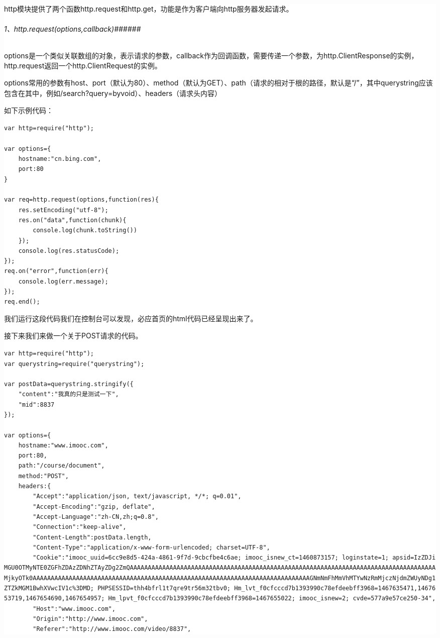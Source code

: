 http模块提供了两个函数http.request和http.get，功能是作为客户端向http服务器发起请求。

###### 1、http.request(options,callback)######

options是一个类似关联数组的对象，表示请求的参数，callback作为回调函数，需要传递一个参数，为http.ClientResponse的实例，http.request返回一个http.ClientRequest的实例。

options常用的参数有host、port（默认为80）、method（默认为GET）、path（请求的相对于根的路径，默认是“/”，其中querystring应该包含在其中，例如/search?query=byvoid）、headers（请求头内容）

如下示例代码：

```
var http=require("http");

var options={
    hostname:"cn.bing.com",
    port:80
}

var req=http.request(options,function(res){
    res.setEncoding("utf-8");
    res.on("data",function(chunk){
        console.log(chunk.toString())
    });
    console.log(res.statusCode);
});
req.on("error",function(err){
    console.log(err.message);
});
req.end();
```

我们运行这段代码我们在控制台可以发现，必应首页的html代码已经呈现出来了。

接下来我们来做一个关于POST请求的代码。

```
var http=require("http");
var querystring=require("querystring");

var postData=querystring.stringify({
    "content":"我真的只是测试一下",
    "mid":8837
});

var options={
    hostname:"www.imooc.com",
    port:80,
    path:"/course/document",
    method:"POST",
    headers:{
        "Accept":"application/json, text/javascript, */*; q=0.01",
        "Accept-Encoding":"gzip, deflate",
        "Accept-Language":"zh-CN,zh;q=0.8",
        "Connection":"keep-alive",
        "Content-Length":postData.length,
        "Content-Type":"application/x-www-form-urlencoded; charset=UTF-8",
        "Cookie":"imooc_uuid=6cc9e8d5-424a-4861-9f7d-9cbcfbe4c6ae; imooc_isnew_ct=1460873157; loginstate=1; apsid=IzZDJiMGU0OTMyNTE0ZGFhZDAzZDNhZTAyZDg2ZmQAAAAAAAAAAAAAAAAAAAAAAAAAAAAAAAAAAAAAAAAAAAAAAAAAAAAAAAAAAAAAAAAAAAAAAAAAAAAAAAAAAAAAMjkyOTk0AAAAAAAAAAAAAAAAAAAAAAAAAAAAAAAAAAAAAAAAAAAAAAAAAAAAAAAAAAAAAAAAAAAAAAAAAAAAAGNmNmFhMmVhMTYwNzRmMjczNjdmZWUyNDg1ZTZkMGM1BwhXVwcIV1c%3DMD; PHPSESSID=thh4bfrl1t7qre9tr56m32tbv0; Hm_lvt_f0cfcccd7b1393990c78efdeebff3968=1467635471,1467653719,1467654690,1467654957; Hm_lpvt_f0cfcccd7b1393990c78efdeebff3968=1467655022; imooc_isnew=2; cvde=577a9e57ce250-34",
        "Host":"www.imooc.com",
        "Origin":"http://www.imooc.com",
        "Referer":"http://www.imooc.com/video/8837",
```